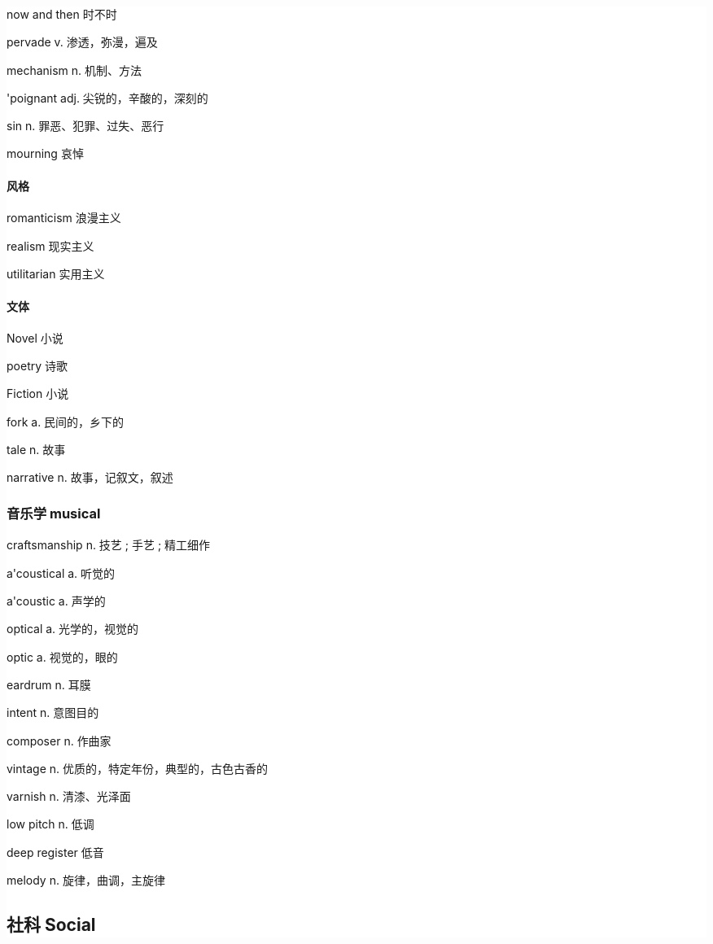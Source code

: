 now and then 时不时

pervade v. 渗透，弥漫，遍及

mechanism n. 机制、方法

'poignant adj. 尖锐的，辛酸的，深刻的

sin n. 罪恶、犯罪、过失、恶行

mourning 哀悼

#### 风格

romanticism 浪漫主义

realism 现实主义

utilitarian 实用主义

#### 文体

Novel 小说

poetry 诗歌

Fiction 小说

fork a. 民间的，乡下的

tale n. 故事

narrative n. 故事，记叙文，叙述

### 音乐学 musical

craftsmanship n. 技艺 ; 手艺 ; 精工细作

a'coustical a. 听觉的

a'coustic a. 声学的

optical a. 光学的，视觉的

optic a. 视觉的，眼的

eardrum n. 耳膜

intent n. 意图目的

composer n. 作曲家

vintage n. 优质的，特定年份，典型的，古色古香的

varnish n. 清漆、光泽面

low pitch n. 低调

deep register 低音

melody n. 旋律，曲调，主旋律

## 社科 Social
